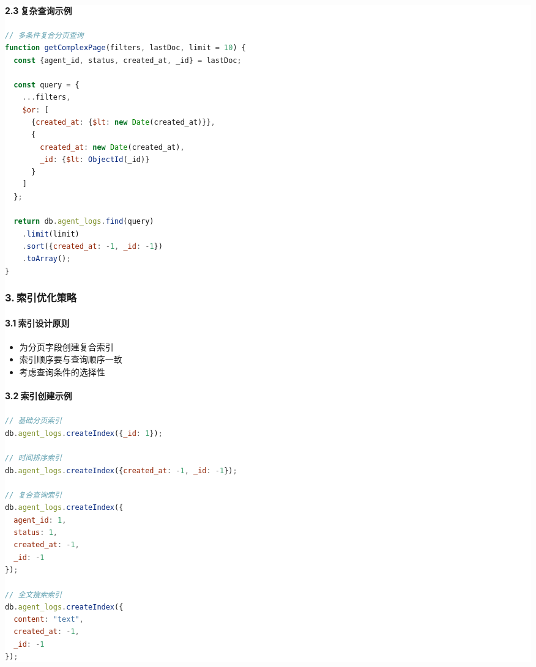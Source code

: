 #### 2.3 复杂查询示例
```javascript
// 多条件复合分页查询
function getComplexPage(filters, lastDoc, limit = 10) {
  const {agent_id, status, created_at, _id} = lastDoc;
  
  const query = {
    ...filters,
    $or: [
      {created_at: {$lt: new Date(created_at)}},
      {
        created_at: new Date(created_at),
        _id: {$lt: ObjectId(_id)}
      }
    ]
  };
  
  return db.agent_logs.find(query)
    .limit(limit)
    .sort({created_at: -1, _id: -1})
    .toArray();
}
```

### 3. 索引优化策略

#### 3.1 索引设计原则
- 为分页字段创建复合索引
- 索引顺序要与查询顺序一致
- 考虑查询条件的选择性

#### 3.2 索引创建示例
```javascript
// 基础分页索引
db.agent_logs.createIndex({_id: 1});

// 时间排序索引
db.agent_logs.createIndex({created_at: -1, _id: -1});

// 复合查询索引
db.agent_logs.createIndex({
  agent_id: 1, 
  status: 1, 
  created_at: -1, 
  _id: -1
});

// 全文搜索索引
db.agent_logs.createIndex({
  content: "text",
  created_at: -1,
  _id: -1
});
```
